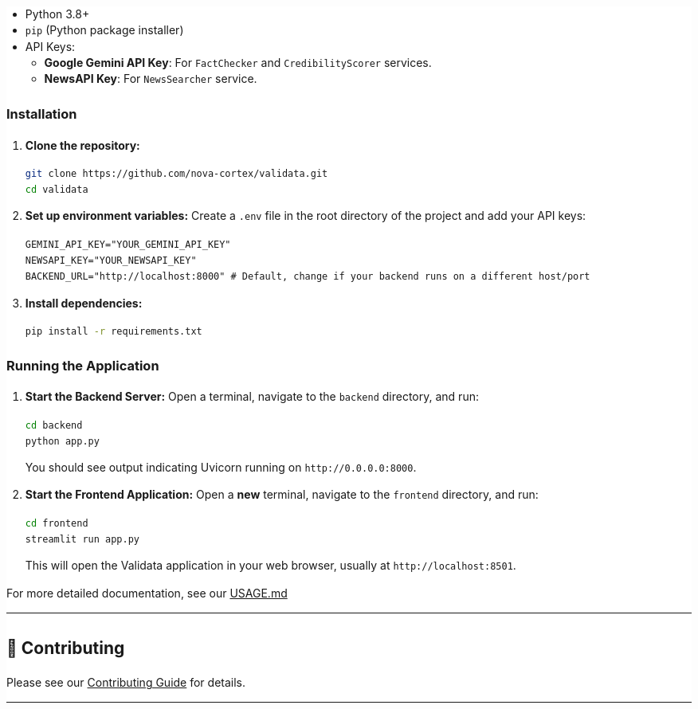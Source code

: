 - Python 3.8+
- `pip` (Python package installer)
- API Keys:
    - **Google Gemini API Key**: For `FactChecker` and `CredibilityScorer` services.
    - **NewsAPI Key**: For `NewsSearcher` service.

### Installation

1. **Clone the repository:**
   ```bash
   git clone https://github.com/nova-cortex/validata.git
   cd validata
   ```

2. **Set up environment variables:**
   Create a `.env` file in the root directory of the project and add your API keys:
   ```
   GEMINI_API_KEY="YOUR_GEMINI_API_KEY"
   NEWSAPI_KEY="YOUR_NEWSAPI_KEY"
   BACKEND_URL="http://localhost:8000" # Default, change if your backend runs on a different host/port
   ```

3. **Install dependencies:**
   ```bash
   pip install -r requirements.txt
   ```

### Running the Application

1. **Start the Backend Server:**
   Open a terminal, navigate to the `backend` directory, and run:
   ```bash
   cd backend
   python app.py
   ```
   You should see output indicating Uvicorn running on `http://0.0.0.0:8000`.

2. **Start the Frontend Application:**
   Open a **new** terminal, navigate to the `frontend` directory, and run:
   ```bash
   cd frontend
   streamlit run app.py
   ```
   This will open the Validata application in your web browser, usually at `http://localhost:8501`.

For more detailed documentation, see our [USAGE.md](USAGE.md)

---

## 🤝 Contributing

Please see our [Contributing Guide](CONTRIBUTING.md) for details.

---
